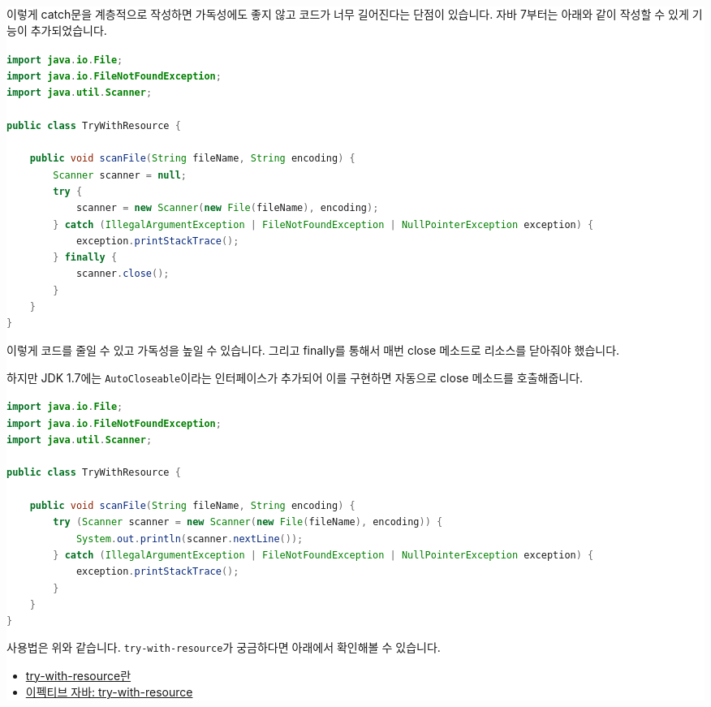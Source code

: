 이렇게 catch문을 계층적으로 작성하면 가독성에도 좋지 않고 코드가 너무 길어진다는 단점이 있습니다. 자바 7부터는 아래와 같이 작성할 수 있게 기능이 추가되었습니다. 

```java
import java.io.File;
import java.io.FileNotFoundException;
import java.util.Scanner;

public class TryWithResource {

    public void scanFile(String fileName, String encoding) {
        Scanner scanner = null;
        try {
            scanner = new Scanner(new File(fileName), encoding);
        } catch (IllegalArgumentException | FileNotFoundException | NullPointerException exception) {
            exception.printStackTrace();
        } finally {
            scanner.close();
        }
    }
}
```

이렇게 코드를 줄일 수 있고 가독성을 높일 수 있습니다. 그리고 finally를 통해서 매번 close 메소드로 리소스를 닫아줘야 했습니다. 

하지만 JDK 1.7에는 `AutoCloseable`이라는 인터페이스가 추가되어 이를 구현하면 자동으로 close 메소드를 호출해줍니다. 

```java
import java.io.File;
import java.io.FileNotFoundException;
import java.util.Scanner;

public class TryWithResource {

    public void scanFile(String fileName, String encoding) {
        try (Scanner scanner = new Scanner(new File(fileName), encoding)) {
            System.out.println(scanner.nextLine());
        } catch (IllegalArgumentException | FileNotFoundException | NullPointerException exception) {
            exception.printStackTrace();
        }
    }
}
```

사용법은 위와 같습니다. `try-with-resource`가 궁금하다면 아래에서 확인해볼 수 있습니다. 

- [try-with-resource란](https://github.com/wjdrbs96/Today-I-Learn/blob/master/Java/Exception%20handling/Try~with~resources.md)
- [이펙티브 자바: try-with-resource](https://github.com/wjdrbs96/Today-I-Learn/blob/master/Effective_Java/2%EC%9E%A5/item9.md)

